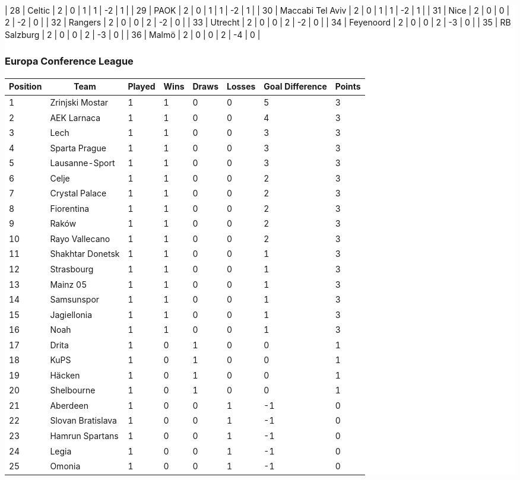 | 28 | Celtic | 2 | 0 | 1 | 1 | -2 | 1 |
| 29 | PAOK | 2 | 0 | 1 | 1 | -2 | 1 |
| 30 | Maccabi Tel Aviv | 2 | 0 | 1 | 1 | -2 | 1 |
| 31 | Nice | 2 | 0 | 0 | 2 | -2 | 0 |
| 32 | Rangers | 2 | 0 | 0 | 2 | -2 | 0 |
| 33 | Utrecht | 2 | 0 | 0 | 2 | -2 | 0 |
| 34 | Feyenoord | 2 | 0 | 0 | 2 | -3 | 0 |
| 35 | RB Salzburg | 2 | 0 | 0 | 2 | -3 | 0 |
| 36 | Malmö | 2 | 0 | 0 | 2 | -4 | 0 |

### Europa Conference League

| Position | Team | Played | Wins | Draws | Losses | Goal Difference | Points |
|----------|------|--------|------|-------|--------|-----------------|--------|
| 1 | Zrinjski Mostar | 1 | 1 | 0 | 0 | 5 | 3 |
| 2 | AEK Larnaca | 1 | 1 | 0 | 0 | 4 | 3 |
| 3 | Lech | 1 | 1 | 0 | 0 | 3 | 3 |
| 4 | Sparta Prague | 1 | 1 | 0 | 0 | 3 | 3 |
| 5 | Lausanne-Sport | 1 | 1 | 0 | 0 | 3 | 3 |
| 6 | Celje | 1 | 1 | 0 | 0 | 2 | 3 |
| 7 | Crystal Palace | 1 | 1 | 0 | 0 | 2 | 3 |
| 8 | Fiorentina | 1 | 1 | 0 | 0 | 2 | 3 |
| 9 | Raków | 1 | 1 | 0 | 0 | 2 | 3 |
| 10 | Rayo Vallecano | 1 | 1 | 0 | 0 | 2 | 3 |
| 11 | Shakhtar Donetsk | 1 | 1 | 0 | 0 | 1 | 3 |
| 12 | Strasbourg | 1 | 1 | 0 | 0 | 1 | 3 |
| 13 | Mainz 05 | 1 | 1 | 0 | 0 | 1 | 3 |
| 14 | Samsunspor | 1 | 1 | 0 | 0 | 1 | 3 |
| 15 | Jagiellonia | 1 | 1 | 0 | 0 | 1 | 3 |
| 16 | Noah | 1 | 1 | 0 | 0 | 1 | 3 |
| 17 | Drita | 1 | 0 | 1 | 0 | 0 | 1 |
| 18 | KuPS | 1 | 0 | 1 | 0 | 0 | 1 |
| 19 | Häcken | 1 | 0 | 1 | 0 | 0 | 1 |
| 20 | Shelbourne | 1 | 0 | 1 | 0 | 0 | 1 |
| 21 | Aberdeen | 1 | 0 | 0 | 1 | -1 | 0 |
| 22 | Slovan Bratislava | 1 | 0 | 0 | 1 | -1 | 0 |
| 23 | Hamrun Spartans | 1 | 0 | 0 | 1 | -1 | 0 |
| 24 | Legia | 1 | 0 | 0 | 1 | -1 | 0 |
| 25 | Omonia | 1 | 0 | 0 | 1 | -1 | 0 |